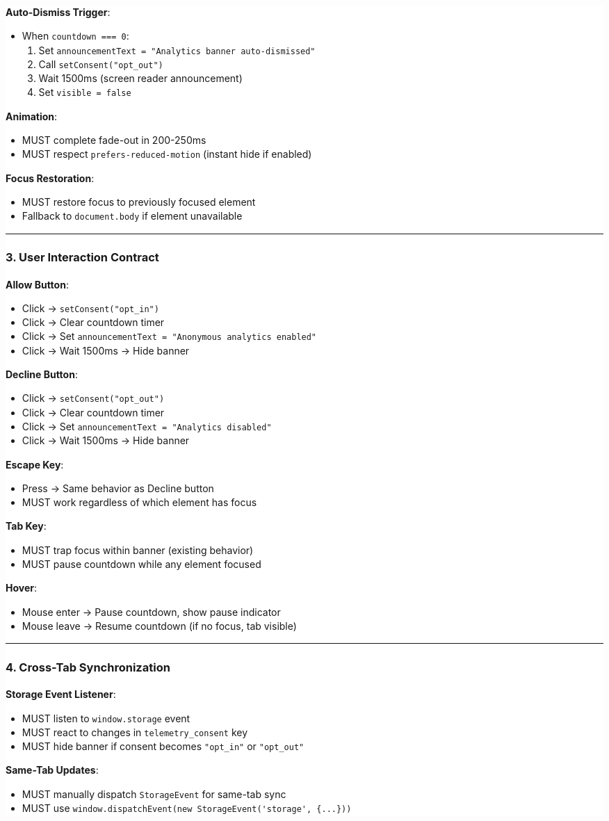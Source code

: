 **Auto-Dismiss Trigger**:
- When `countdown === 0`:
  1. Set `announcementText = "Analytics banner auto-dismissed"`
  2. Call `setConsent("opt_out")`
  3. Wait 1500ms (screen reader announcement)
  4. Set `visible = false`

**Animation**:
- MUST complete fade-out in 200-250ms
- MUST respect `prefers-reduced-motion` (instant hide if enabled)

**Focus Restoration**:
- MUST restore focus to previously focused element
- Fallback to `document.body` if element unavailable

---

### 3. User Interaction Contract

**Allow Button**:
- Click → `setConsent("opt_in")`
- Click → Clear countdown timer
- Click → Set `announcementText = "Anonymous analytics enabled"`
- Click → Wait 1500ms → Hide banner

**Decline Button**:
- Click → `setConsent("opt_out")`
- Click → Clear countdown timer
- Click → Set `announcementText = "Analytics disabled"`
- Click → Wait 1500ms → Hide banner

**Escape Key**:
- Press → Same behavior as Decline button
- MUST work regardless of which element has focus

**Tab Key**:
- MUST trap focus within banner (existing behavior)
- MUST pause countdown while any element focused

**Hover**:
- Mouse enter → Pause countdown, show pause indicator
- Mouse leave → Resume countdown (if no focus, tab visible)

---

### 4. Cross-Tab Synchronization

**Storage Event Listener**:
- MUST listen to `window.storage` event
- MUST react to changes in `telemetry_consent` key
- MUST hide banner if consent becomes `"opt_in"` or `"opt_out"`

**Same-Tab Updates**:
- MUST manually dispatch `StorageEvent` for same-tab sync
- MUST use `window.dispatchEvent(new StorageEvent('storage', {...}))`
